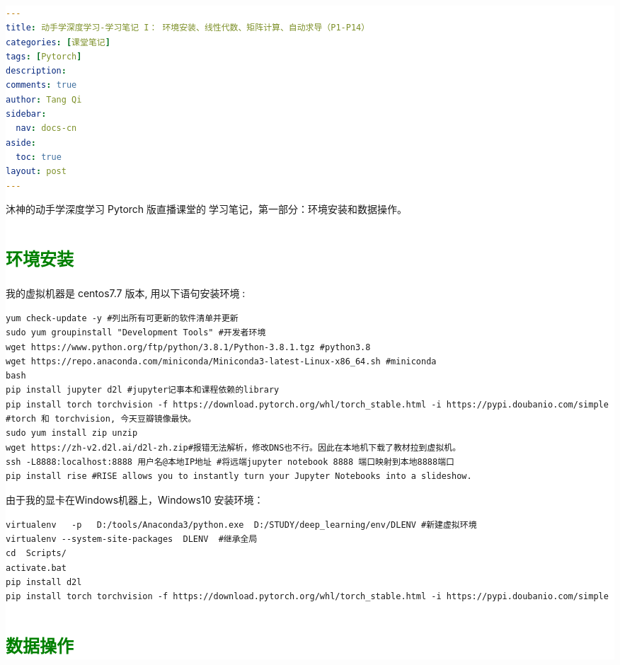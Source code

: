 ```yaml
---
title: 动手学深度学习-学习笔记 I： 环境安装、线性代数、矩阵计算、自动求导（P1-P14）
categories: [课堂笔记]
tags: [Pytorch]
description: 
comments: true
author: Tang Qi
sidebar:
  nav: docs-cn
aside:
  toc: true
layout: post
---
```


沐神的动手学深度学习 Pytorch 版直播课堂的 学习笔记，第一部分：环境安装和数据操作。



# <font face="黑体" color=green size=5>环境安装</font>

我的虚拟机器是 centos7.7 版本, 用以下语句安装环境 :

```shell
yum check-update -y #列出所有可更新的软件清单并更新
sudo yum groupinstall "Development Tools" #开发者环境
wget https://www.python.org/ftp/python/3.8.1/Python-3.8.1.tgz #python3.8
wget https://repo.anaconda.com/miniconda/Miniconda3-latest-Linux-x86_64.sh #miniconda
bash 
pip install jupyter d2l #jupyter记事本和课程依赖的library
pip install torch torchvision -f https://download.pytorch.org/whl/torch_stable.html -i https://pypi.doubanio.com/simple #torch 和 torchvision, 今天豆瓣镜像最快。
sudo yum install zip unzip
wget https://zh-v2.d2l.ai/d2l-zh.zip#报错无法解析，修改DNS也不行。因此在本地机下载了教材拉到虚拟机。
ssh -L8888:localhost:8888 用户名@本地IP地址 #将远端jupyter notebook 8888 端口映射到本地8888端口
pip install rise #RISE allows you to instantly turn your Jupyter Notebooks into a slideshow. 
```

由于我的显卡在Windows机器上，Windows10 安装环境：

```shell
virtualenv   -p   D:/tools/Anaconda3/python.exe  D:/STUDY/deep_learning/env/DLENV #新建虚拟环境
virtualenv --system-site-packages  DLENV  #继承全局
cd  Scripts/
activate.bat 
pip install d2l 
pip install torch torchvision -f https://download.pytorch.org/whl/torch_stable.html -i https://pypi.doubanio.com/simple
```

# <font face="黑体" color=green size=5>数据操作</font>
